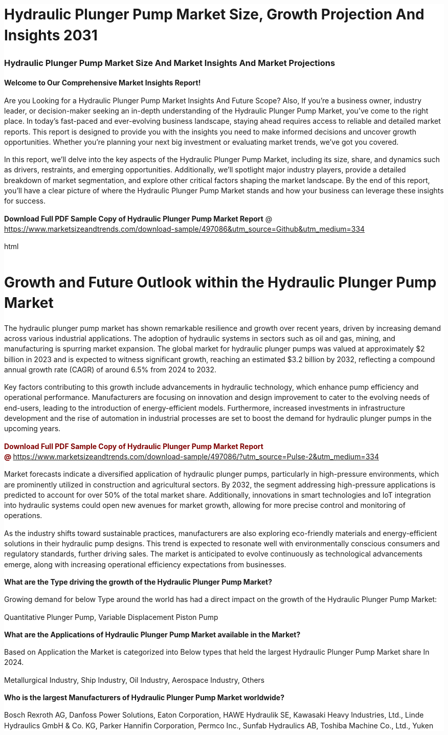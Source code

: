 <h1> Hydraulic Plunger Pump Market Size, Growth Projection And Insights 2031</h1><div class="" data-test-id=""><h3><span class="">Hydraulic Plunger Pump Market Size And Market Insights And Market Projections</span></h3></div><div class="" data-test-id=""><p><strong>Welcome to Our Comprehensive Market Insights Report!</strong></p><p>Are you Looking for a Hydraulic Plunger Pump Market Insights And Future Scope? Also, If you&rsquo;re a business owner, industry leader, or decision-maker seeking an in-depth understanding of the Hydraulic Plunger Pump Market, you&rsquo;ve come to the right place. In today&rsquo;s fast-paced and ever-evolving business landscape, staying ahead requires access to reliable and detailed market reports. This report is designed to provide you with the insights you need to make informed decisions and uncover growth opportunities. Whether you&rsquo;re planning your next big investment or evaluating market trends, we&rsquo;ve got you covered.</p><p>In this report, we&rsquo;ll delve into the key aspects of the Hydraulic Plunger Pump Market, including its size, share, and dynamics such as drivers, restraints, and emerging opportunities. Additionally, we&rsquo;ll spotlight major industry players, provide a detailed breakdown of market segmentation, and explore other critical factors shaping the market landscape. By the end of this report, you&rsquo;ll have a clear picture of where the Hydraulic Plunger Pump Market stands and how your business can leverage these insights for success.</p><p><strong>Download Full PDF Sample Copy of Hydraulic Plunger Pump Market Report</strong> @ <a href="https://www.marketsizeandtrends.com/download-sample/497086&utm_source=Github&utm_medium=334" target="_blank">https://www.marketsizeandtrends.com/download-sample/497086&utm_source=Github&utm_medium=334</a></p></div><div class="" data-test-id=""><p><span class="">html<!DOCTYPE html><html lang="en"><head> <meta charset="UTF-8"> <meta name="viewport" content="width=device-width, initial-scale=1.0"> <title>Hydraulic Plunger Pump Market Growth and Future Outlook</title></head><body> <h1>Growth and Future Outlook within the Hydraulic Plunger Pump Market</h1> <p>The hydraulic plunger pump market has shown remarkable resilience and growth over recent years, driven by increasing demand across various industrial applications. The adoption of hydraulic systems in sectors such as oil and gas, mining, and manufacturing is spurring market expansion. The global market for hydraulic plunger pumps was valued at approximately $2 billion in 2023 and is expected to witness significant growth, reaching an estimated $3.2 billion by 2032, reflecting a compound annual growth rate (CAGR) of around 6.5% from 2024 to 2032.</p> <p>Key factors contributing to this growth include advancements in hydraulic technology, which enhance pump efficiency and operational performance. Manufacturers are focusing on innovation and design improvement to cater to the evolving needs of end-users, leading to the introduction of energy-efficient models. Furthermore, increased investments in infrastructure development and the rise of automation in industrial processes are set to boost the demand for hydraulic plunger pumps in the upcoming years.</p> <p><strong><span style="color: #800000;">Download Full PDF Sample Copy of Hydraulic Plunger Pump Market Report @</span>&nbsp;</strong><a href="https://www.marketsizeandtrends.com/download-sample/497086/?utm_source=Pulse-2&amp;utm_medium=334">https://www.marketsizeandtrends.com/download-sample/497086/?utm_source=Pulse-2&amp;utm_medium=334</a></p> <p>Market forecasts indicate a diversified application of hydraulic plunger pumps, particularly in high-pressure environments, which are prominently utilized in construction and agricultural sectors. By 2032, the segment addressing high-pressure applications is predicted to account for over 50% of the total market share. Additionally, innovations in smart technologies and IoT integration into hydraulic systems could open new avenues for market growth, allowing for more precise control and monitoring of operations.</p> <p>As the industry shifts toward sustainable practices, manufacturers are also exploring eco-friendly materials and energy-efficient solutions in their hydraulic pump designs. This trend is expected to resonate well with environmentally conscious consumers and regulatory standards, further driving sales. The market is anticipated to evolve continuously as technological advancements emerge, along with increasing operational efficiency expectations from businesses.</p></body></html></span></p><p><strong><span class="">What are the&nbsp;Type driving the growth of the Hydraulic Plunger Pump Market?</span></strong></p></div><div class="" data-test-id=""><p><span class="">Growing demand for below Type around the world has had a direct impact on the growth of the Hydraulic Plunger Pump Market:</span></p></div><div class="" data-test-id=""><p>Quantitative Plunger Pump, Variable Displacement Piston Pump</p><p><span class=""><strong>What are the&nbsp;Applications&nbsp;of Hydraulic Plunger Pump Market available in the Market?</strong></span></p></div><div class="" data-test-id=""><p><span class="">Based on Application the Market is categorized into Below types that held the largest Hydraulic Plunger Pump Market share In 2024.</span></p></div><div class="" data-test-id=""><p><span class="">Metallurgical Industry, Ship Industry, Oil Industry, Aerospace Industry, Others</span></p><p><span class=""><strong>Who is the largest Manufacturers of Hydraulic Plunger Pump Market worldwide?</strong></span></p></div><div class="" data-test-id=""><p><span class="">Bosch Rexroth AG, Danfoss Power Solutions, Eaton Corporation, HAWE Hydraulik SE, Kawasaki Heavy Industries, Ltd., Linde Hydraulics GmbH & Co. KG, Parker Hannifin Corporation, Permco Inc., Sunfab Hydraulics AB, Toshiba Machine Co., Ltd., Yuken